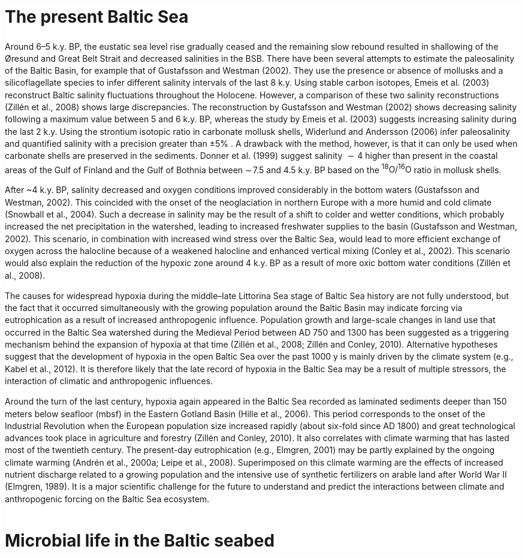 # The present Baltic Sea  

Around 6–5 k.y. BP, the eustatic sea level rise gradually ceased and the remaining slow rebound resulted in shallowing of the Øresund and Great Belt Strait and decreased salinities in the BSB. There have been several attempts to estimate the paleosalinity of the Baltic Basin, for example that of Gustafsson and Westman (2002). They use the presence or absence of mollusks and a silicoflagellate species to infer different salinity intervals of the last 8 k.y. Using stable carbon isotopes, Emeis et al. (2003) reconstruct Baltic salinity fluctuations throughout the Holocene. However, a comparison of these two salinity reconstructions (Zillén et al., 2008) shows large discrepancies. The reconstruction by Gustafsson and Westman (2002) shows decreasing salinity following a maximum value between 5 and 6 k.y. BP, whereas the study by Emeis et al. (2003) suggests increasing salinity during the last 2 k.y. Using the strontium isotopic ratio in carbonate mollusk shells, Widerlund and Andersson (2006) infer paleosalinity and quantified salinity with a precision greater than $\pm5\%$ . A drawback with the method, however, is that it can only be used when carbonate shells are preserved in the sediments. Donner et al. (1999) suggest salinity ${\sim}4$ higher than present in the coastal areas of the Gulf of Finland and the Gulf of Bothnia between $\sim\!7.5$ and 4.5 k.y. BP based on the $^{18}\mathrm{O}/^{16}\mathrm{O}$ ratio in mollusk shells.  

After \~4 k.y. BP, salinity decreased and oxygen conditions improved considerably in the bottom waters (Gustafsson and Westman, 2002). This coincided with the onset of the neoglaciation in northern Europe with a more humid and cold climate (Snowball et al., 2004). Such a decrease in salinity may be the result of a shift to colder and wetter conditions, which probably increased the net precipitation in the watershed, leading to increased freshwater supplies to the basin (Gustafsson and Westman, 2002). This scenario, in combination with increased wind stress over the Baltic Sea, would lead to more efficient exchange of oxygen across the halocline because of a weakened halocline and enhanced vertical mixing (Conley et al., 2002). This scenario would also explain the reduction of the hypoxic zone around 4 k.y. BP as a result of more oxic bottom water conditions (Zillén et al., 2008).  

The causes for widespread hypoxia during the middle–late Littorina Sea stage of Baltic Sea history are not fully understood, but the fact that it occurred simultaneously with the growing population around the Baltic Basin may indicate forcing via eutrophication as a result of increased anthropogenic influence. Population growth and large-scale changes in land use that occurred in the Baltic Sea watershed during the Medieval Period between AD 750 and 1300 has been suggested as a triggering mechanism behind the expansion of hypoxia at that time (Zillén et al., 2008; Zillén and Conley, 2010). Alternative hypotheses suggest that the development of hypoxia in the open Baltic Sea over the past 1000 y is mainly driven by the climate system (e.g., Kabel et al., 2012). It is therefore likely that the late record of hypoxia in the Baltic Sea may be a result of multiple stressors, the interaction of climatic and anthropogenic influences.  

Around the turn of the last century, hypoxia again appeared in the Baltic Sea recorded as laminated sediments deeper than 150 meters below seafloor (mbsf) in the Eastern Gotland Basin (Hille et al., 2006). This period corresponds to the onset of the Industrial Revolution when the European population size increased rapidly (about six-fold since AD 1800) and great technological advances took place in agriculture and forestry (Zillén and Conley, 2010). It also correlates with climate warming that has lasted most of the twentieth century. The present-day eutrophication (e.g., Elmgren, 2001) may be partly explained by the ongoing climate warming (Andrén et al., 2000a; Leipe et al., 2008). Superimposed on this climate warming are the effects of increased nutrient discharge related to a growing population and the intensive use of synthetic fertilizers on arable land after World War II (Elmgren, 1989). It is a major scientific challenge for the future to understand and predict the interactions between climate and anthropogenic forcing on the Baltic Sea ecosystem.  

# Microbial life in the Baltic seabed  
